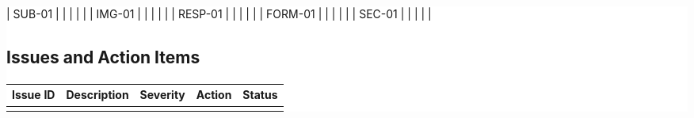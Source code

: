 | SUB-01  |      |        |        |       |
| IMG-01  |      |        |        |       |
| RESP-01 |      |        |        |       |
| FORM-01 |      |        |        |       |
| SEC-01  |      |        |        |       |

## Issues and Action Items

| Issue ID | Description | Severity | Action | Status |
|----------|-------------|----------|--------|--------|
|          |             |          |        |        |